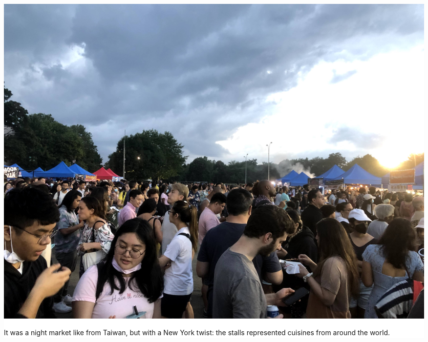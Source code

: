 ![](../uploads/071021_queens_night_market_crowd.jpeg)

It was a night market like from Taiwan, but with a New York twist: the stalls represented cuisines from around the world.
